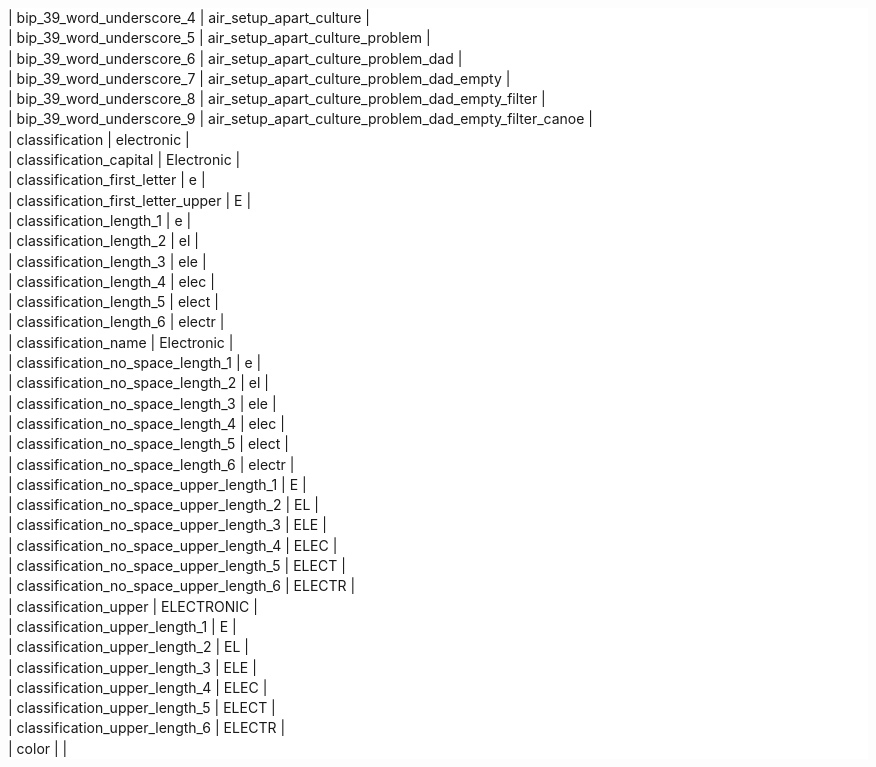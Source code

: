 | bip_39_word_underscore_4 | air_setup_apart_culture |  
| bip_39_word_underscore_5 | air_setup_apart_culture_problem |  
| bip_39_word_underscore_6 | air_setup_apart_culture_problem_dad |  
| bip_39_word_underscore_7 | air_setup_apart_culture_problem_dad_empty |  
| bip_39_word_underscore_8 | air_setup_apart_culture_problem_dad_empty_filter |  
| bip_39_word_underscore_9 | air_setup_apart_culture_problem_dad_empty_filter_canoe |  
| classification | electronic |  
| classification_capital | Electronic |  
| classification_first_letter | e |  
| classification_first_letter_upper | E |  
| classification_length_1 | e |  
| classification_length_2 | el |  
| classification_length_3 | ele |  
| classification_length_4 | elec |  
| classification_length_5 | elect |  
| classification_length_6 | electr |  
| classification_name | Electronic |  
| classification_no_space_length_1 | e |  
| classification_no_space_length_2 | el |  
| classification_no_space_length_3 | ele |  
| classification_no_space_length_4 | elec |  
| classification_no_space_length_5 | elect |  
| classification_no_space_length_6 | electr |  
| classification_no_space_upper_length_1 | E |  
| classification_no_space_upper_length_2 | EL |  
| classification_no_space_upper_length_3 | ELE |  
| classification_no_space_upper_length_4 | ELEC |  
| classification_no_space_upper_length_5 | ELECT |  
| classification_no_space_upper_length_6 | ELECTR |  
| classification_upper | ELECTRONIC |  
| classification_upper_length_1 | E |  
| classification_upper_length_2 | EL |  
| classification_upper_length_3 | ELE |  
| classification_upper_length_4 | ELEC |  
| classification_upper_length_5 | ELECT |  
| classification_upper_length_6 | ELECTR |  
| color |  |  